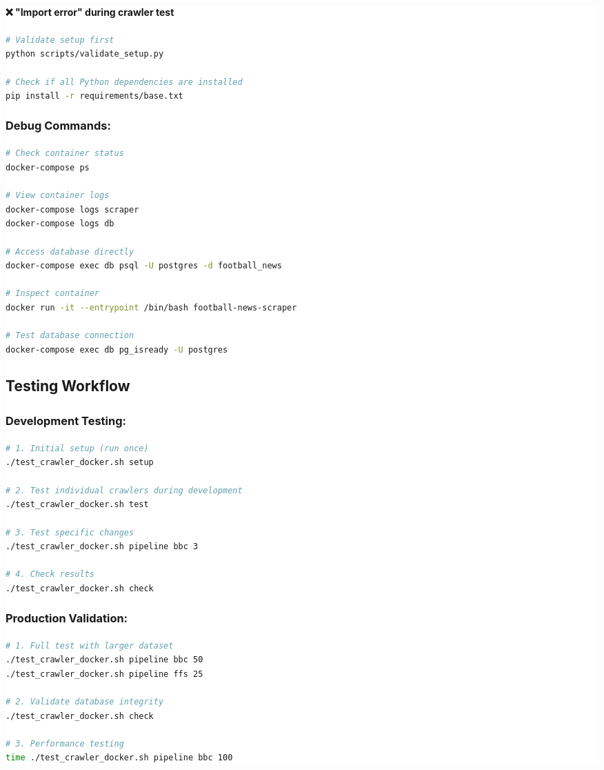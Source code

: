 #### ❌ "Import error" during crawler test
```bash
# Validate setup first
python scripts/validate_setup.py

# Check if all Python dependencies are installed
pip install -r requirements/base.txt
```

### Debug Commands:

```bash
# Check container status
docker-compose ps

# View container logs
docker-compose logs scraper
docker-compose logs db

# Access database directly
docker-compose exec db psql -U postgres -d football_news

# Inspect container
docker run -it --entrypoint /bin/bash football-news-scraper

# Test database connection
docker-compose exec db pg_isready -U postgres
```

## Testing Workflow

### Development Testing:
```bash
# 1. Initial setup (run once)
./test_crawler_docker.sh setup

# 2. Test individual crawlers during development
./test_crawler_docker.sh test

# 3. Test specific changes
./test_crawler_docker.sh pipeline bbc 3

# 4. Check results
./test_crawler_docker.sh check
```

### Production Validation:
```bash
# 1. Full test with larger dataset
./test_crawler_docker.sh pipeline bbc 50
./test_crawler_docker.sh pipeline ffs 25

# 2. Validate database integrity
./test_crawler_docker.sh check

# 3. Performance testing
time ./test_crawler_docker.sh pipeline bbc 100
```
